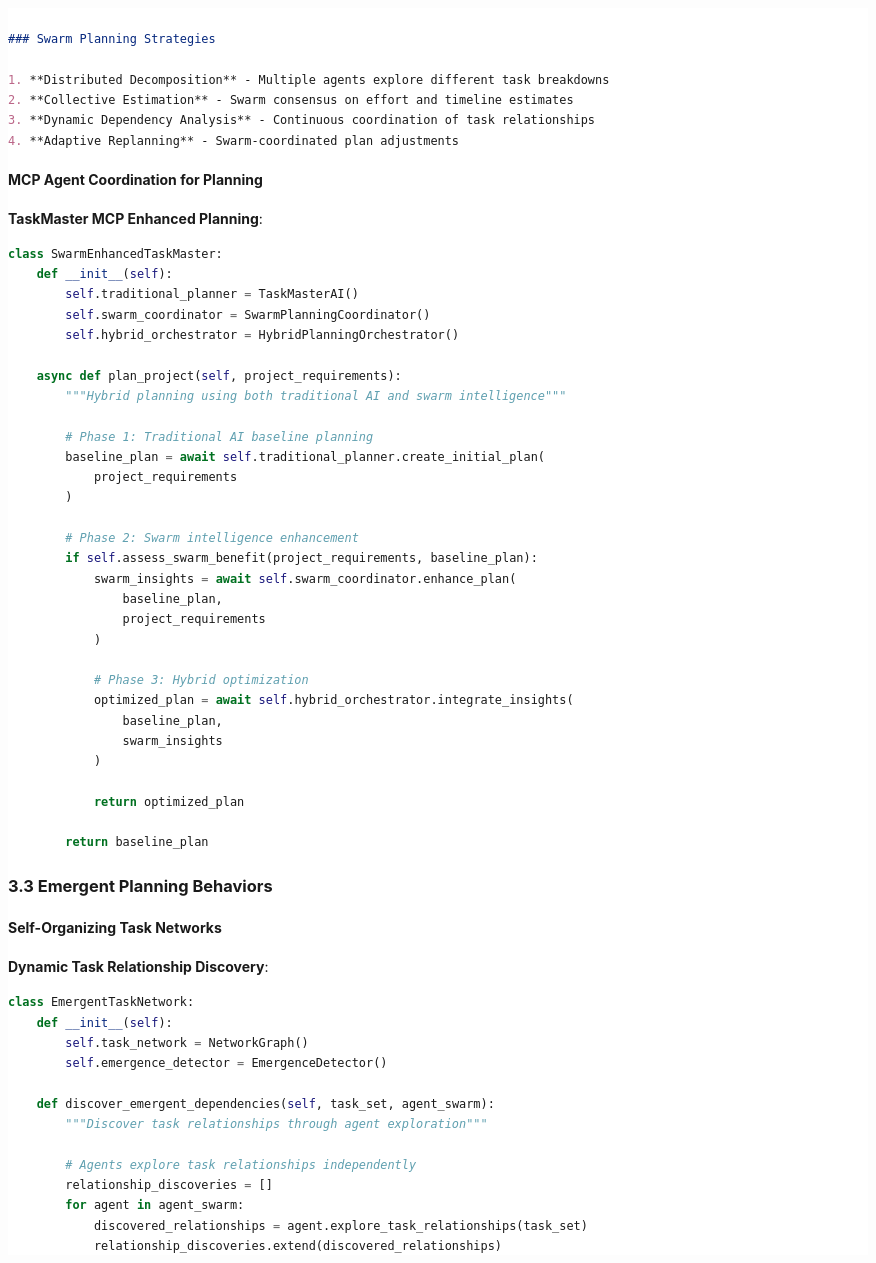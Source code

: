 ```markdown

### Swarm Planning Strategies

1. **Distributed Decomposition** - Multiple agents explore different task breakdowns
2. **Collective Estimation** - Swarm consensus on effort and timeline estimates
3. **Dynamic Dependency Analysis** - Continuous coordination of task relationships
4. **Adaptive Replanning** - Swarm-coordinated plan adjustments
```

#### MCP Agent Coordination for Planning

**TaskMaster MCP Enhanced Planning**:
```python
class SwarmEnhancedTaskMaster:
    def __init__(self):
        self.traditional_planner = TaskMasterAI()
        self.swarm_coordinator = SwarmPlanningCoordinator()
        self.hybrid_orchestrator = HybridPlanningOrchestrator()
        
    async def plan_project(self, project_requirements):
        """Hybrid planning using both traditional AI and swarm intelligence"""
        
        # Phase 1: Traditional AI baseline planning
        baseline_plan = await self.traditional_planner.create_initial_plan(
            project_requirements
        )
        
        # Phase 2: Swarm intelligence enhancement
        if self.assess_swarm_benefit(project_requirements, baseline_plan):
            swarm_insights = await self.swarm_coordinator.enhance_plan(
                baseline_plan, 
                project_requirements
            )
            
            # Phase 3: Hybrid optimization
            optimized_plan = await self.hybrid_orchestrator.integrate_insights(
                baseline_plan,
                swarm_insights
            )
            
            return optimized_plan
        
        return baseline_plan
```

### 3.3 Emergent Planning Behaviors

#### Self-Organizing Task Networks

**Dynamic Task Relationship Discovery**:
```python
class EmergentTaskNetwork:
    def __init__(self):
        self.task_network = NetworkGraph()
        self.emergence_detector = EmergenceDetector()
        
    def discover_emergent_dependencies(self, task_set, agent_swarm):
        """Discover task relationships through agent exploration"""
        
        # Agents explore task relationships independently
        relationship_discoveries = []
        for agent in agent_swarm:
            discovered_relationships = agent.explore_task_relationships(task_set)
            relationship_discoveries.extend(discovered_relationships)
```